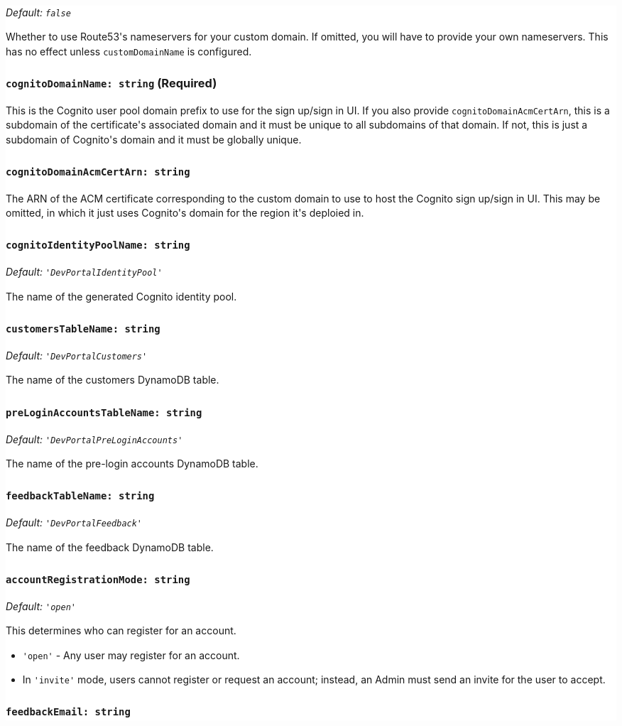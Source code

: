 *Default: `false`*

Whether to use Route53's nameservers for your custom domain. If omitted, you will have to provide your own nameservers. This has no effect unless `customDomainName` is configured.

### `cognitoDomainName: string` (Required)

This is the Cognito user pool domain prefix to use for the sign up/sign in UI. If you also provide  `cognitoDomainAcmCertArn`, this is a subdomain of the certificate's associated domain and it must be unique to all subdomains of that domain. If not, this is just a subdomain of Cognito's domain and it must be globally unique.

### `cognitoDomainAcmCertArn: string`

The ARN of the ACM certificate corresponding to the custom domain to use to host the Cognito sign up/sign in UI. This may be omitted, in which it just uses Cognito's domain for the region it's deploied in.

### `cognitoIdentityPoolName: string`

*Default: `'DevPortalIdentityPool'`*

The name of the generated Cognito identity pool.

### `customersTableName: string`

*Default: `'DevPortalCustomers'`*

The name of the customers DynamoDB table.

### `preLoginAccountsTableName: string`

*Default: `'DevPortalPreLoginAccounts'`*

The name of the pre-login accounts DynamoDB table.

### `feedbackTableName: string`

*Default: `'DevPortalFeedback'`*

The name of the feedback DynamoDB table.



### `accountRegistrationMode: string`

*Default: `'open'`*

This determines who can register for an account.

- `'open'` - Any user may register for an account.

- In `'invite'` mode, users cannot register or request an account; instead, an Admin must send an invite for the user to accept.

### `feedbackEmail: string`
